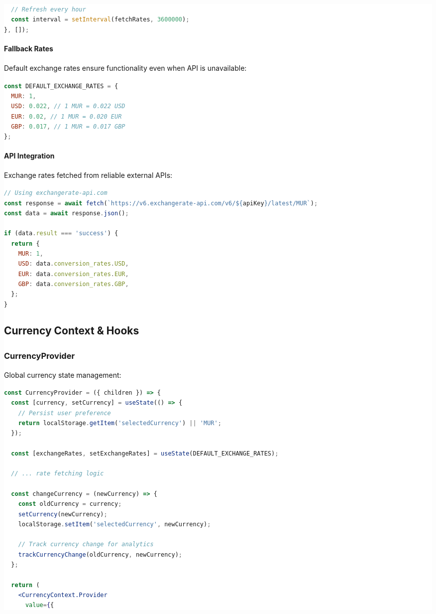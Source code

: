 ```javascript
  // Refresh every hour
  const interval = setInterval(fetchRates, 3600000);
}, []);
```

#### Fallback Rates

Default exchange rates ensure functionality even when API is unavailable:

```javascript
const DEFAULT_EXCHANGE_RATES = {
  MUR: 1,
  USD: 0.022, // 1 MUR = 0.022 USD
  EUR: 0.02, // 1 MUR = 0.020 EUR
  GBP: 0.017, // 1 MUR = 0.017 GBP
};
```

#### API Integration

Exchange rates fetched from reliable external APIs:

```javascript
// Using exchangerate-api.com
const response = await fetch(`https://v6.exchangerate-api.com/v6/${apiKey}/latest/MUR`);
const data = await response.json();

if (data.result === 'success') {
  return {
    MUR: 1,
    USD: data.conversion_rates.USD,
    EUR: data.conversion_rates.EUR,
    GBP: data.conversion_rates.GBP,
  };
}
```

## Currency Context & Hooks

### CurrencyProvider

Global currency state management:

```jsx
const CurrencyProvider = ({ children }) => {
  const [currency, setCurrency] = useState(() => {
    // Persist user preference
    return localStorage.getItem('selectedCurrency') || 'MUR';
  });

  const [exchangeRates, setExchangeRates] = useState(DEFAULT_EXCHANGE_RATES);

  // ... rate fetching logic

  const changeCurrency = (newCurrency) => {
    const oldCurrency = currency;
    setCurrency(newCurrency);
    localStorage.setItem('selectedCurrency', newCurrency);

    // Track currency change for analytics
    trackCurrencyChange(oldCurrency, newCurrency);
  };

  return (
    <CurrencyContext.Provider
      value={{
```